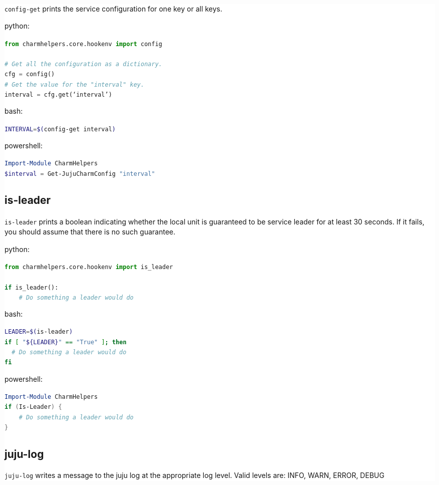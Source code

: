 `config-get` prints the service configuration for one key or all keys.

python:  
```python
from charmhelpers.core.hookenv import config

# Get all the configuration as a dictionary.
cfg = config()
# Get the value for the "interval" key.
interval = cfg.get(‘interval’)
```
bash:  
```bash
INTERVAL=$(config-get interval)
```
powershell:  
```powershell
Import-Module CharmHelpers
$interval = Get-JujuCharmConfig "interval"
```

## is-leader

`is-leader` prints a boolean indicating whether the local unit is guaranteed to
be service leader for at least 30 seconds. If it fails, you should assume that
there is no such guarantee.

python:  
```python
from charmhelpers.core.hookenv import is_leader

if is_leader():
    # Do something a leader would do
```
bash:  
```bash
LEADER=$(is-leader)
if [ "${LEADER}" == "True" ]; then
  # Do something a leader would do
fi
```
powershell:  
```powershell
Import-Module CharmHelpers
if (Is-Leader) {
    # Do something a leader would do
}
```


## juju-log

`juju-log` writes a message to the juju log at the appropriate log level. Valid
levels are: INFO, WARN, ERROR, DEBUG
